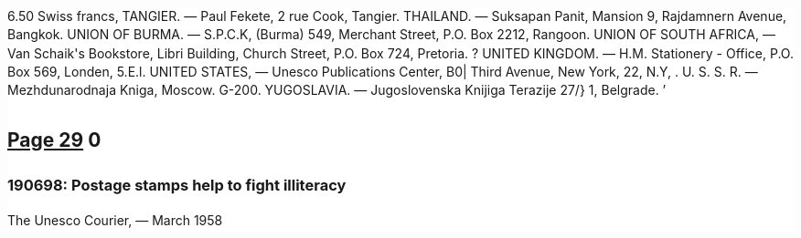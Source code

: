 6.50 Swiss francs, 
TANGIER. — Paul Fekete, 2 rue Cook, 
Tangier. 
THAILAND. — Suksapan Panit, Mansion 
9, Rajdamnern Avenue, Bangkok. 
UNION OF BURMA. — S.P.C.K, (Burma) 
549, Merchant Street, P.O. Box 2212, 
Rangoon. 
UNION OF SOUTH AFRICA, — Van 
Schaik's Bookstore, Libri Building, Church 
Street, P.O. Box 724, Pretoria. ? 
UNITED KINGDOM. — H.M. Stationery - 
Office, P.O. Box 569, Londen, 5.E.l. 
UNITED STATES, — Unesco Publications 
Center, B0| Third Avenue, New York, 
22, N.Y, . 
U. S. S. R. — Mezhdunarodnaja Kniga, 
Moscow. G-200. 
YUGOSLAVIA. — Jugoslovenska Knijiga 
Terazije 27/} 1, Belgrade. ’

## [Page 29](078161engo.pdf#page=29) 0

### 190698: Postage stamps help to fight illiteracy

The Unesco Courier, — March 1958 
    
